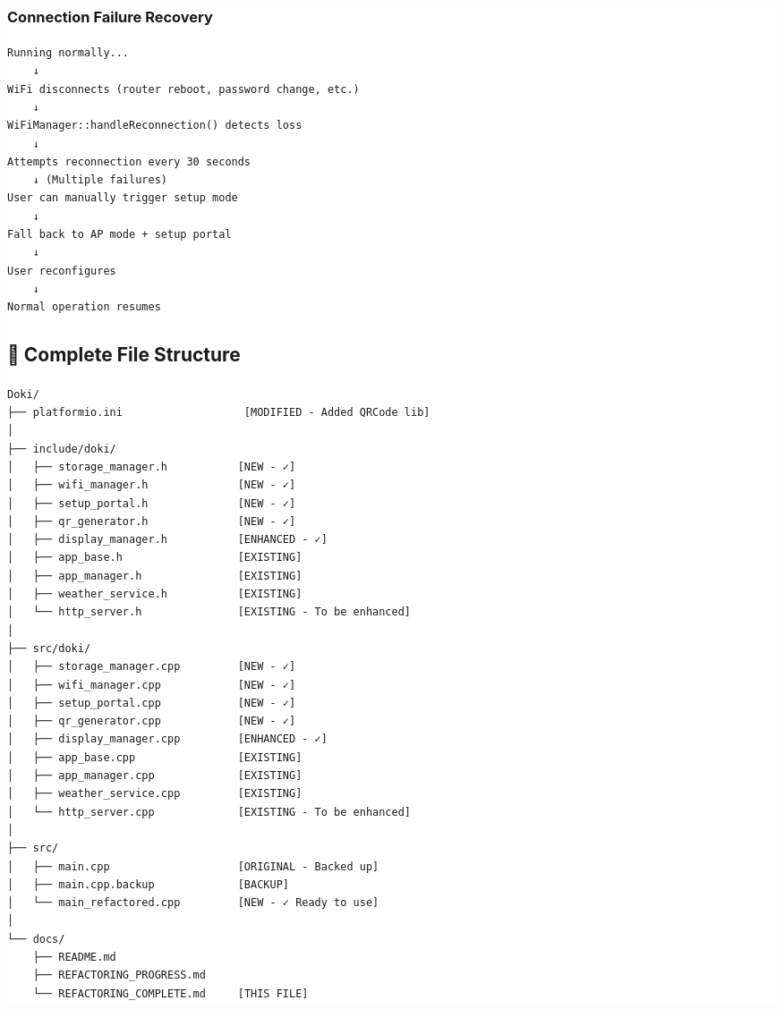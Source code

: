 ### Connection Failure Recovery
```
Running normally...
    ↓
WiFi disconnects (router reboot, password change, etc.)
    ↓
WiFiManager::handleReconnection() detects loss
    ↓
Attempts reconnection every 30 seconds
    ↓ (Multiple failures)
User can manually trigger setup mode
    ↓
Fall back to AP mode + setup portal
    ↓
User reconfigures
    ↓
Normal operation resumes
```

## 📁 Complete File Structure

```
Doki/
├── platformio.ini                   [MODIFIED - Added QRCode lib]
│
├── include/doki/
│   ├── storage_manager.h           [NEW - ✓]
│   ├── wifi_manager.h              [NEW - ✓]
│   ├── setup_portal.h              [NEW - ✓]
│   ├── qr_generator.h              [NEW - ✓]
│   ├── display_manager.h           [ENHANCED - ✓]
│   ├── app_base.h                  [EXISTING]
│   ├── app_manager.h               [EXISTING]
│   ├── weather_service.h           [EXISTING]
│   └── http_server.h               [EXISTING - To be enhanced]
│
├── src/doki/
│   ├── storage_manager.cpp         [NEW - ✓]
│   ├── wifi_manager.cpp            [NEW - ✓]
│   ├── setup_portal.cpp            [NEW - ✓]
│   ├── qr_generator.cpp            [NEW - ✓]
│   ├── display_manager.cpp         [ENHANCED - ✓]
│   ├── app_base.cpp                [EXISTING]
│   ├── app_manager.cpp             [EXISTING]
│   ├── weather_service.cpp         [EXISTING]
│   └── http_server.cpp             [EXISTING - To be enhanced]
│
├── src/
│   ├── main.cpp                    [ORIGINAL - Backed up]
│   ├── main.cpp.backup             [BACKUP]
│   └── main_refactored.cpp         [NEW - ✓ Ready to use]
│
└── docs/
    ├── README.md
    ├── REFACTORING_PROGRESS.md
    └── REFACTORING_COMPLETE.md     [THIS FILE]
```
